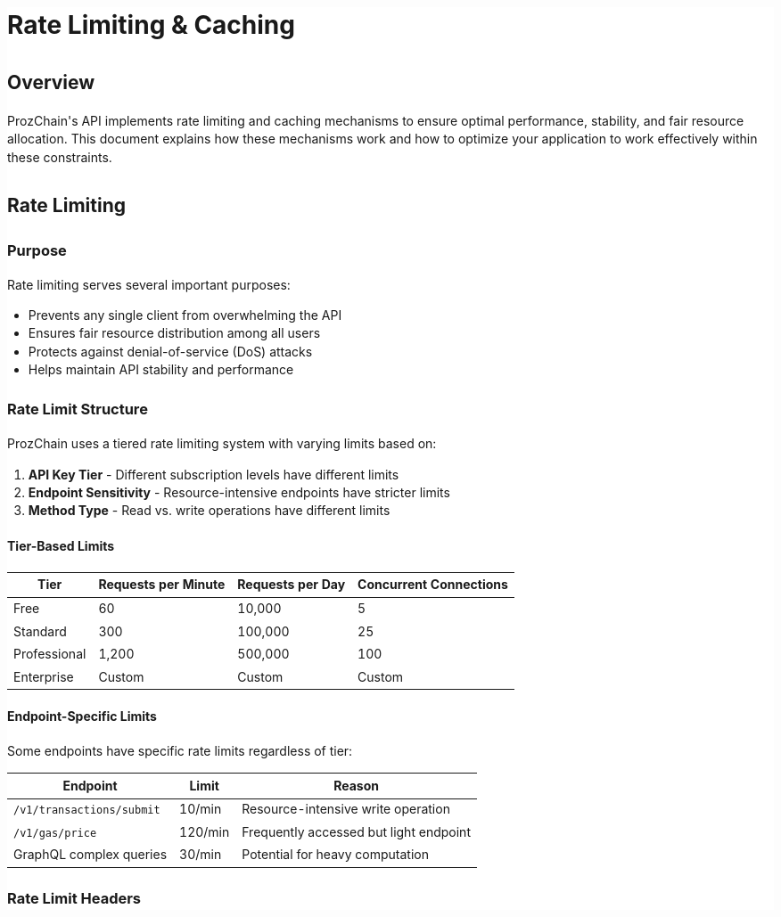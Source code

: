 # Rate Limiting & Caching

## Overview

ProzChain's API implements rate limiting and caching mechanisms to ensure optimal performance, stability, and fair resource allocation. This document explains how these mechanisms work and how to optimize your application to work effectively within these constraints.

## Rate Limiting

### Purpose

Rate limiting serves several important purposes:

- Prevents any single client from overwhelming the API
- Ensures fair resource distribution among all users
- Protects against denial-of-service (DoS) attacks
- Helps maintain API stability and performance

### Rate Limit Structure

ProzChain uses a tiered rate limiting system with varying limits based on:

1. **API Key Tier** - Different subscription levels have different limits
2. **Endpoint Sensitivity** - Resource-intensive endpoints have stricter limits
3. **Method Type** - Read vs. write operations have different limits

#### Tier-Based Limits

| Tier | Requests per Minute | Requests per Day | Concurrent Connections |
|------|---------------------|------------------|-------------------------|
| Free | 60                  | 10,000           | 5                       |
| Standard | 300              | 100,000         | 25                      |
| Professional | 1,200        | 500,000         | 100                     |
| Enterprise | Custom         | Custom           | Custom                  |

#### Endpoint-Specific Limits

Some endpoints have specific rate limits regardless of tier:

| Endpoint | Limit | Reason |
|----------|-------|--------|
| `/v1/transactions/submit` | 10/min | Resource-intensive write operation |
| `/v1/gas/price` | 120/min | Frequently accessed but light endpoint |
| GraphQL complex queries | 30/min | Potential for heavy computation |

### Rate Limit Headers
